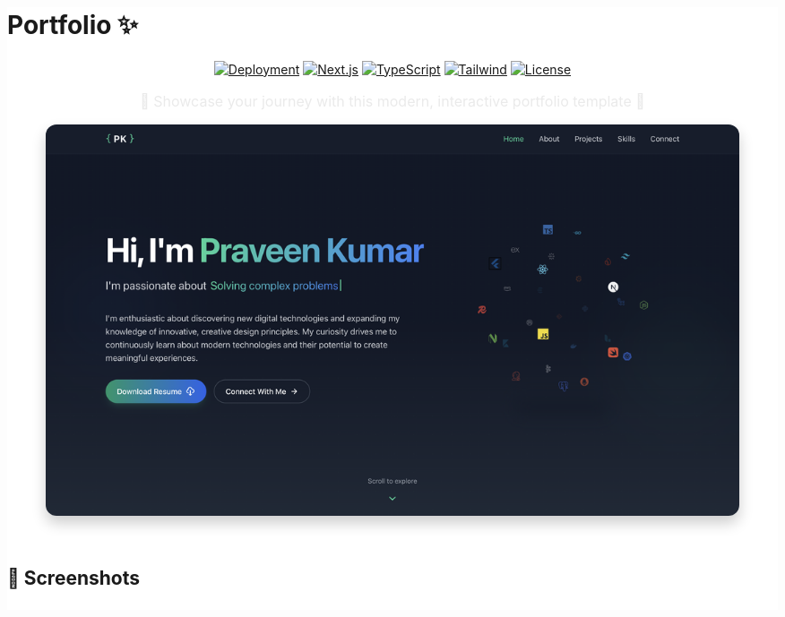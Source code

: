 # Portfolio ✨

<div align="center">

[![Deployment](https://img.shields.io/github/deployments/Praveen505Kumar/My_Portfolio/github-pages?style=flat-square&label=GitHub%20Pages)](https://github.com/Praveen505Kumar/My_Portfolio/deployments)
[![Next.js](https://img.shields.io/badge/Next.js-15.1.7-black?style=flat-square&logo=next.js)](https://nextjs.org)
[![TypeScript](https://img.shields.io/badge/TypeScript-5.x-blue?style=flat-square&logo=typescript)](https://www.typescriptlang.org)
[![Tailwind](https://img.shields.io/badge/Tailwind-3.4.1-38B2AC?style=flat-square&logo=tailwind-css)](https://tailwindcss.com)
[![License](https://img.shields.io/badge/License-Apache%202.0-green?style=flat-square)](LICENSE)

  <div>
    <p></p>
    <p style="margin: 0; font-size: 16px; color: #eaeaea;">🚀 Showcase your journey with this modern, interactive portfolio template 🌟</p>   <p></p>
    <img src="https://github.com/Praveen505Kumar/My_Portfolio/blob/main/docs/images/home.png" alt="Portfolio Home" width="90%" style="border-radius: 12px; margin-bottom: 20px; box-shadow: 0 8px 16px rgba(0,0,0,0.2);" />
  </div>
</div>

## 📸 Screenshots

<div align="center">
  <div style="display: flex; justify-content: space-between; gap: 20px; margin-top: 20px;">
    <div style="flex: 1;">